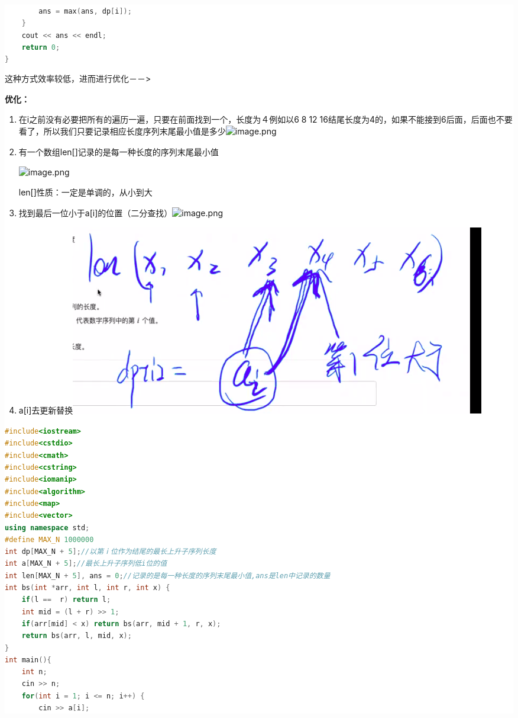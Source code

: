 ```cpp
        ans = max(ans, dp[i]);
    }
    cout << ans << endl;
    return 0;
}
```

这种方式效率较低，进而进行优化－－>

**优化：**

1. 在i之前没有必要把所有的遍历一遍，只要在前面找到一个，长度为４例如以6 8 12 16结尾长度为4的，如果不能接到6后面，后面也不要看了，所以我们只要记录相应长度序列末尾最小值是多少![image.png](http://ww1.sinaimg.cn/large/006Uqzbtly1gedyuulbydj30g808pwfx.jpg)

2. 有一个数组len[]记录的是每一种长度的序列末尾最小值

   ![image.png](http://ww1.sinaimg.cn/large/006Uqzbtly1gedyy5ityhj30cr04774w.jpg)

   len[]性质：一定是单调的，从小到大

3. 找到最后一位小于a[i]的位置（二分查找）![image.png](http://ww1.sinaimg.cn/large/006Uqzbtly1gedz1qdurjj30h7086gn3.jpg)

4. a[i]去更新替换![image-20200502120602687](README.assets/image-20200502120602687.png)

```cpp
#include<iostream>
#include<cstdio>
#include<cmath>
#include<cstring>
#include<iomanip>
#include<algorithm>
#include<map>
#include<vector>
using namespace std;
#define MAX_N 1000000
int dp[MAX_N + 5];//以第ｉ位作为结尾的最长上升子序列长度
int a[MAX_N + 5];//最长上升子序列低i位的值
int len[MAX_N + 5], ans = 0;//记录的是每一种长度的序列末尾最小值,ans是len中记录的数量
int bs(int *arr, int l, int r, int x) {
    if(l ==  r) return l;
    int mid = (l + r) >> 1;
    if(arr[mid] < x) return bs(arr, mid + 1, r, x);
    return bs(arr, l, mid, x);
}
int main(){
    int n;
    cin >> n;
    for(int i = 1; i <= n; i++) {
        cin >> a[i];
```